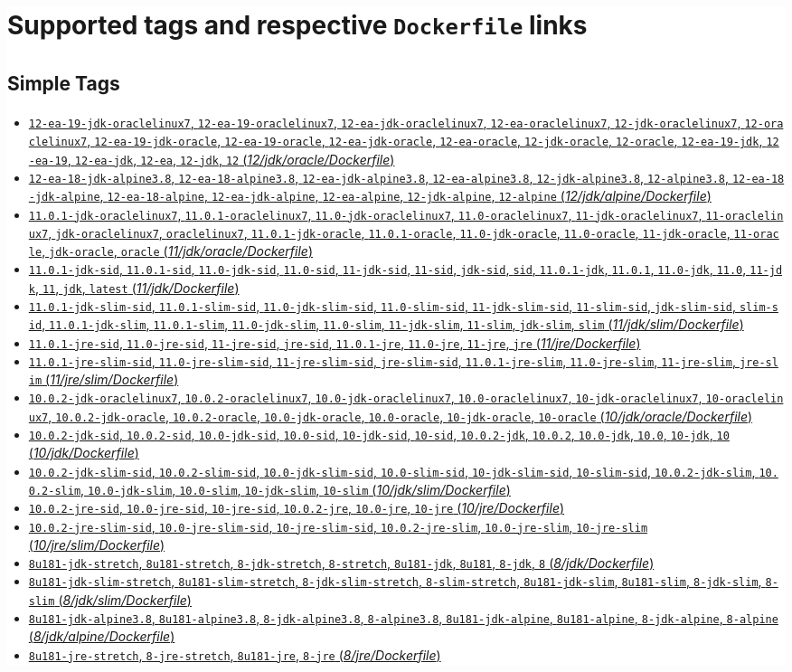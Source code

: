 

# Supported tags and respective `Dockerfile` links

## Simple Tags

-	[`12-ea-19-jdk-oraclelinux7`, `12-ea-19-oraclelinux7`, `12-ea-jdk-oraclelinux7`, `12-ea-oraclelinux7`, `12-jdk-oraclelinux7`, `12-oraclelinux7`, `12-ea-19-jdk-oracle`, `12-ea-19-oracle`, `12-ea-jdk-oracle`, `12-ea-oracle`, `12-jdk-oracle`, `12-oracle`, `12-ea-19-jdk`, `12-ea-19`, `12-ea-jdk`, `12-ea`, `12-jdk`, `12` (*12/jdk/oracle/Dockerfile*)](https://github.com/docker-library/openjdk/blob/0d60b6626ac530dfc39febf84416d96ca52aad8e/12/jdk/oracle/Dockerfile)
-	[`12-ea-18-jdk-alpine3.8`, `12-ea-18-alpine3.8`, `12-ea-jdk-alpine3.8`, `12-ea-alpine3.8`, `12-jdk-alpine3.8`, `12-alpine3.8`, `12-ea-18-jdk-alpine`, `12-ea-18-alpine`, `12-ea-jdk-alpine`, `12-ea-alpine`, `12-jdk-alpine`, `12-alpine` (*12/jdk/alpine/Dockerfile*)](https://github.com/docker-library/openjdk/blob/37ac51ae06458726bfd2d5e2286232d9ca07a8a5/12/jdk/alpine/Dockerfile)
-	[`11.0.1-jdk-oraclelinux7`, `11.0.1-oraclelinux7`, `11.0-jdk-oraclelinux7`, `11.0-oraclelinux7`, `11-jdk-oraclelinux7`, `11-oraclelinux7`, `jdk-oraclelinux7`, `oraclelinux7`, `11.0.1-jdk-oracle`, `11.0.1-oracle`, `11.0-jdk-oracle`, `11.0-oracle`, `11-jdk-oracle`, `11-oracle`, `jdk-oracle`, `oracle` (*11/jdk/oracle/Dockerfile*)](https://github.com/docker-library/openjdk/blob/1ba292401cda0ed0b0c706c86b55d03dd5e27c5c/11/jdk/oracle/Dockerfile)
-	[`11.0.1-jdk-sid`, `11.0.1-sid`, `11.0-jdk-sid`, `11.0-sid`, `11-jdk-sid`, `11-sid`, `jdk-sid`, `sid`, `11.0.1-jdk`, `11.0.1`, `11.0-jdk`, `11.0`, `11-jdk`, `11`, `jdk`, `latest` (*11/jdk/Dockerfile*)](https://github.com/docker-library/openjdk/blob/894a19d0401349d39ced7764190ea6263bb17ba0/11/jdk/Dockerfile)
-	[`11.0.1-jdk-slim-sid`, `11.0.1-slim-sid`, `11.0-jdk-slim-sid`, `11.0-slim-sid`, `11-jdk-slim-sid`, `11-slim-sid`, `jdk-slim-sid`, `slim-sid`, `11.0.1-jdk-slim`, `11.0.1-slim`, `11.0-jdk-slim`, `11.0-slim`, `11-jdk-slim`, `11-slim`, `jdk-slim`, `slim` (*11/jdk/slim/Dockerfile*)](https://github.com/docker-library/openjdk/blob/894a19d0401349d39ced7764190ea6263bb17ba0/11/jdk/slim/Dockerfile)
-	[`11.0.1-jre-sid`, `11.0-jre-sid`, `11-jre-sid`, `jre-sid`, `11.0.1-jre`, `11.0-jre`, `11-jre`, `jre` (*11/jre/Dockerfile*)](https://github.com/docker-library/openjdk/blob/894a19d0401349d39ced7764190ea6263bb17ba0/11/jre/Dockerfile)
-	[`11.0.1-jre-slim-sid`, `11.0-jre-slim-sid`, `11-jre-slim-sid`, `jre-slim-sid`, `11.0.1-jre-slim`, `11.0-jre-slim`, `11-jre-slim`, `jre-slim` (*11/jre/slim/Dockerfile*)](https://github.com/docker-library/openjdk/blob/894a19d0401349d39ced7764190ea6263bb17ba0/11/jre/slim/Dockerfile)
-	[`10.0.2-jdk-oraclelinux7`, `10.0.2-oraclelinux7`, `10.0-jdk-oraclelinux7`, `10.0-oraclelinux7`, `10-jdk-oraclelinux7`, `10-oraclelinux7`, `10.0.2-jdk-oracle`, `10.0.2-oracle`, `10.0-jdk-oracle`, `10.0-oracle`, `10-jdk-oracle`, `10-oracle` (*10/jdk/oracle/Dockerfile*)](https://github.com/docker-library/openjdk/blob/7d6b0528da55c7b74feff4f565c9dbb8907b8c9a/10/jdk/oracle/Dockerfile)
-	[`10.0.2-jdk-sid`, `10.0.2-sid`, `10.0-jdk-sid`, `10.0-sid`, `10-jdk-sid`, `10-sid`, `10.0.2-jdk`, `10.0.2`, `10.0-jdk`, `10.0`, `10-jdk`, `10` (*10/jdk/Dockerfile*)](https://github.com/docker-library/openjdk/blob/23e96e231951fc0edb5a1974280f6f460a44151f/10/jdk/Dockerfile)
-	[`10.0.2-jdk-slim-sid`, `10.0.2-slim-sid`, `10.0-jdk-slim-sid`, `10.0-slim-sid`, `10-jdk-slim-sid`, `10-slim-sid`, `10.0.2-jdk-slim`, `10.0.2-slim`, `10.0-jdk-slim`, `10.0-slim`, `10-jdk-slim`, `10-slim` (*10/jdk/slim/Dockerfile*)](https://github.com/docker-library/openjdk/blob/23e96e231951fc0edb5a1974280f6f460a44151f/10/jdk/slim/Dockerfile)
-	[`10.0.2-jre-sid`, `10.0-jre-sid`, `10-jre-sid`, `10.0.2-jre`, `10.0-jre`, `10-jre` (*10/jre/Dockerfile*)](https://github.com/docker-library/openjdk/blob/23e96e231951fc0edb5a1974280f6f460a44151f/10/jre/Dockerfile)
-	[`10.0.2-jre-slim-sid`, `10.0-jre-slim-sid`, `10-jre-slim-sid`, `10.0.2-jre-slim`, `10.0-jre-slim`, `10-jre-slim` (*10/jre/slim/Dockerfile*)](https://github.com/docker-library/openjdk/blob/23e96e231951fc0edb5a1974280f6f460a44151f/10/jre/slim/Dockerfile)
-	[`8u181-jdk-stretch`, `8u181-stretch`, `8-jdk-stretch`, `8-stretch`, `8u181-jdk`, `8u181`, `8-jdk`, `8` (*8/jdk/Dockerfile*)](https://github.com/docker-library/openjdk/blob/7a33416016b60c045cf0ba99e82617ed6c130595/8/jdk/Dockerfile)
-	[`8u181-jdk-slim-stretch`, `8u181-slim-stretch`, `8-jdk-slim-stretch`, `8-slim-stretch`, `8u181-jdk-slim`, `8u181-slim`, `8-jdk-slim`, `8-slim` (*8/jdk/slim/Dockerfile*)](https://github.com/docker-library/openjdk/blob/7a33416016b60c045cf0ba99e82617ed6c130595/8/jdk/slim/Dockerfile)
-	[`8u181-jdk-alpine3.8`, `8u181-alpine3.8`, `8-jdk-alpine3.8`, `8-alpine3.8`, `8u181-jdk-alpine`, `8u181-alpine`, `8-jdk-alpine`, `8-alpine` (*8/jdk/alpine/Dockerfile*)](https://github.com/docker-library/openjdk/blob/47a6539cd18023dafb45db9013455136cc0bca07/8/jdk/alpine/Dockerfile)
-	[`8u181-jre-stretch`, `8-jre-stretch`, `8u181-jre`, `8-jre` (*8/jre/Dockerfile*)](https://github.com/docker-library/openjdk/blob/7a33416016b60c045cf0ba99e82617ed6c130595/8/jre/Dockerfile)